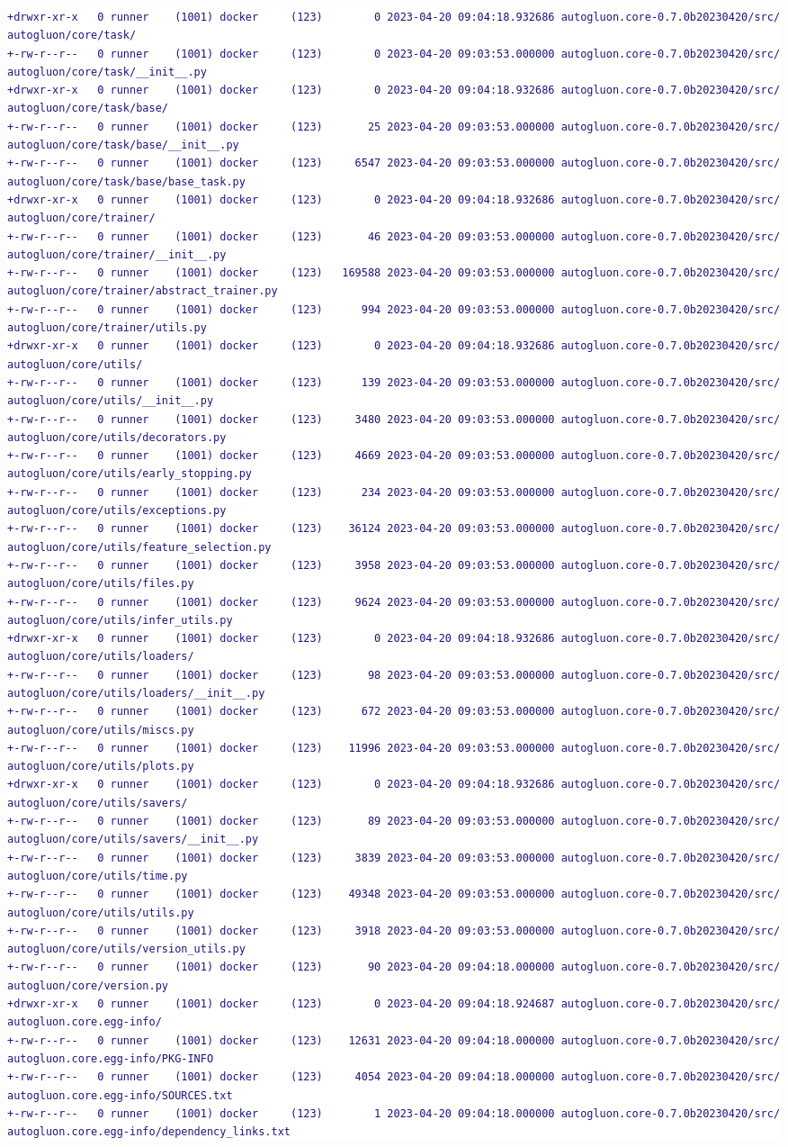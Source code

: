 ```diff
+drwxr-xr-x   0 runner    (1001) docker     (123)        0 2023-04-20 09:04:18.932686 autogluon.core-0.7.0b20230420/src/autogluon/core/task/
+-rw-r--r--   0 runner    (1001) docker     (123)        0 2023-04-20 09:03:53.000000 autogluon.core-0.7.0b20230420/src/autogluon/core/task/__init__.py
+drwxr-xr-x   0 runner    (1001) docker     (123)        0 2023-04-20 09:04:18.932686 autogluon.core-0.7.0b20230420/src/autogluon/core/task/base/
+-rw-r--r--   0 runner    (1001) docker     (123)       25 2023-04-20 09:03:53.000000 autogluon.core-0.7.0b20230420/src/autogluon/core/task/base/__init__.py
+-rw-r--r--   0 runner    (1001) docker     (123)     6547 2023-04-20 09:03:53.000000 autogluon.core-0.7.0b20230420/src/autogluon/core/task/base/base_task.py
+drwxr-xr-x   0 runner    (1001) docker     (123)        0 2023-04-20 09:04:18.932686 autogluon.core-0.7.0b20230420/src/autogluon/core/trainer/
+-rw-r--r--   0 runner    (1001) docker     (123)       46 2023-04-20 09:03:53.000000 autogluon.core-0.7.0b20230420/src/autogluon/core/trainer/__init__.py
+-rw-r--r--   0 runner    (1001) docker     (123)   169588 2023-04-20 09:03:53.000000 autogluon.core-0.7.0b20230420/src/autogluon/core/trainer/abstract_trainer.py
+-rw-r--r--   0 runner    (1001) docker     (123)      994 2023-04-20 09:03:53.000000 autogluon.core-0.7.0b20230420/src/autogluon/core/trainer/utils.py
+drwxr-xr-x   0 runner    (1001) docker     (123)        0 2023-04-20 09:04:18.932686 autogluon.core-0.7.0b20230420/src/autogluon/core/utils/
+-rw-r--r--   0 runner    (1001) docker     (123)      139 2023-04-20 09:03:53.000000 autogluon.core-0.7.0b20230420/src/autogluon/core/utils/__init__.py
+-rw-r--r--   0 runner    (1001) docker     (123)     3480 2023-04-20 09:03:53.000000 autogluon.core-0.7.0b20230420/src/autogluon/core/utils/decorators.py
+-rw-r--r--   0 runner    (1001) docker     (123)     4669 2023-04-20 09:03:53.000000 autogluon.core-0.7.0b20230420/src/autogluon/core/utils/early_stopping.py
+-rw-r--r--   0 runner    (1001) docker     (123)      234 2023-04-20 09:03:53.000000 autogluon.core-0.7.0b20230420/src/autogluon/core/utils/exceptions.py
+-rw-r--r--   0 runner    (1001) docker     (123)    36124 2023-04-20 09:03:53.000000 autogluon.core-0.7.0b20230420/src/autogluon/core/utils/feature_selection.py
+-rw-r--r--   0 runner    (1001) docker     (123)     3958 2023-04-20 09:03:53.000000 autogluon.core-0.7.0b20230420/src/autogluon/core/utils/files.py
+-rw-r--r--   0 runner    (1001) docker     (123)     9624 2023-04-20 09:03:53.000000 autogluon.core-0.7.0b20230420/src/autogluon/core/utils/infer_utils.py
+drwxr-xr-x   0 runner    (1001) docker     (123)        0 2023-04-20 09:04:18.932686 autogluon.core-0.7.0b20230420/src/autogluon/core/utils/loaders/
+-rw-r--r--   0 runner    (1001) docker     (123)       98 2023-04-20 09:03:53.000000 autogluon.core-0.7.0b20230420/src/autogluon/core/utils/loaders/__init__.py
+-rw-r--r--   0 runner    (1001) docker     (123)      672 2023-04-20 09:03:53.000000 autogluon.core-0.7.0b20230420/src/autogluon/core/utils/miscs.py
+-rw-r--r--   0 runner    (1001) docker     (123)    11996 2023-04-20 09:03:53.000000 autogluon.core-0.7.0b20230420/src/autogluon/core/utils/plots.py
+drwxr-xr-x   0 runner    (1001) docker     (123)        0 2023-04-20 09:04:18.932686 autogluon.core-0.7.0b20230420/src/autogluon/core/utils/savers/
+-rw-r--r--   0 runner    (1001) docker     (123)       89 2023-04-20 09:03:53.000000 autogluon.core-0.7.0b20230420/src/autogluon/core/utils/savers/__init__.py
+-rw-r--r--   0 runner    (1001) docker     (123)     3839 2023-04-20 09:03:53.000000 autogluon.core-0.7.0b20230420/src/autogluon/core/utils/time.py
+-rw-r--r--   0 runner    (1001) docker     (123)    49348 2023-04-20 09:03:53.000000 autogluon.core-0.7.0b20230420/src/autogluon/core/utils/utils.py
+-rw-r--r--   0 runner    (1001) docker     (123)     3918 2023-04-20 09:03:53.000000 autogluon.core-0.7.0b20230420/src/autogluon/core/utils/version_utils.py
+-rw-r--r--   0 runner    (1001) docker     (123)       90 2023-04-20 09:04:18.000000 autogluon.core-0.7.0b20230420/src/autogluon/core/version.py
+drwxr-xr-x   0 runner    (1001) docker     (123)        0 2023-04-20 09:04:18.924687 autogluon.core-0.7.0b20230420/src/autogluon.core.egg-info/
+-rw-r--r--   0 runner    (1001) docker     (123)    12631 2023-04-20 09:04:18.000000 autogluon.core-0.7.0b20230420/src/autogluon.core.egg-info/PKG-INFO
+-rw-r--r--   0 runner    (1001) docker     (123)     4054 2023-04-20 09:04:18.000000 autogluon.core-0.7.0b20230420/src/autogluon.core.egg-info/SOURCES.txt
+-rw-r--r--   0 runner    (1001) docker     (123)        1 2023-04-20 09:04:18.000000 autogluon.core-0.7.0b20230420/src/autogluon.core.egg-info/dependency_links.txt
```